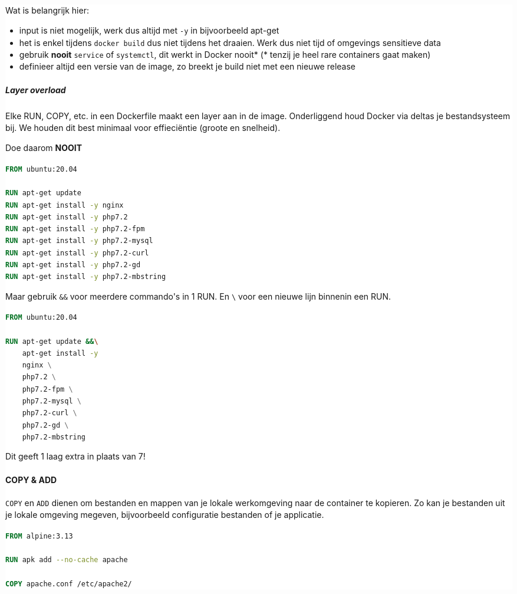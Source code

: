 Wat is belangrijk hier:

-   input is niet mogelijk, werk dus altijd met `-y` in bijvoorbeeld apt-get
-   het is enkel tijdens `docker build` dus niet tijdens het draaien. Werk dus niet tijd of omgevings sensitieve data
-   gebruik **nooit** `service` of `systemctl`, dit werkt in Docker nooit* (* tenzij je heel rare containers gaat maken)
-   definieer altijd een versie van de image, zo breekt je build niet met een nieuwe release

##### Layer overload

Elke RUN, COPY, etc. in een Dockerfile maakt een layer aan in de image. Onderliggend houd Docker via deltas je bestandsysteem bij. We houden dit best minimaal voor effieciëntie (groote en snelheid).

Doe daarom **NOOIT**

```Dockerfile
FROM ubuntu:20.04

RUN apt-get update
RUN apt-get install -y nginx
RUN apt-get install -y php7.2
RUN apt-get install -y php7.2-fpm
RUN apt-get install -y php7.2-mysql
RUN apt-get install -y php7.2-curl
RUN apt-get install -y php7.2-gd
RUN apt-get install -y php7.2-mbstring
```

Maar gebruik `&&` voor meerdere commando's in 1 RUN. En `\` voor een nieuwe lijn binnenin een RUN.

```Dockerfile
FROM ubuntu:20.04

RUN apt-get update &&\
    apt-get install -y
    nginx \
    php7.2 \
    php7.2-fpm \
    php7.2-mysql \
    php7.2-curl \
    php7.2-gd \
    php7.2-mbstring
```

Dit geeft 1 laag extra in plaats van 7!

#### COPY & ADD

`COPY` en `ADD` dienen om bestanden en mappen van je lokale werkomgeving naar de container te kopieren. Zo kan je bestanden uit je lokale omgeving megeven, bijvoorbeeld configuratie bestanden of je applicatie.

```Dockerfile
FROM alpine:3.13

RUN apk add --no-cache apache

COPY apache.conf /etc/apache2/
```
